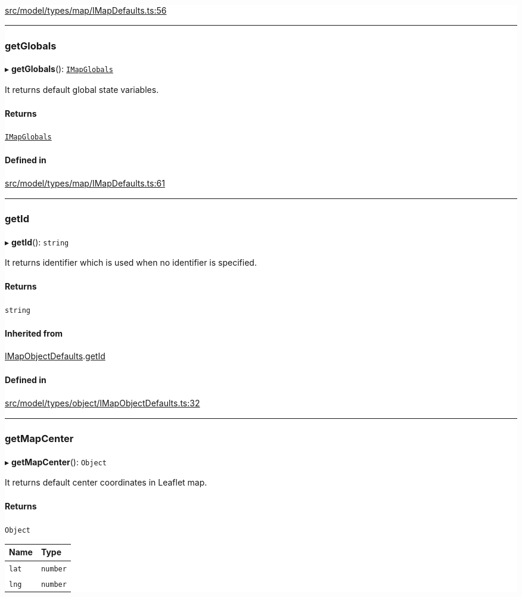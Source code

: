 [src/model/types/map/IMapDefaults.ts:56](https://github.com/geovisto/geovisto-map/blob/e22d774889dbc28cc1ec62933ecf6bab6690f172/src/model/types/map/IMapDefaults.ts#L56)

___

### getGlobals

▸ **getGlobals**(): [`IMapGlobals`](IMapGlobals.md)

It returns default global state variables.

#### Returns

[`IMapGlobals`](IMapGlobals.md)

#### Defined in

[src/model/types/map/IMapDefaults.ts:61](https://github.com/geovisto/geovisto-map/blob/e22d774889dbc28cc1ec62933ecf6bab6690f172/src/model/types/map/IMapDefaults.ts#L61)

___

### getId

▸ **getId**(): `string`

It returns identifier which is used when no identifier is specified.

#### Returns

`string`

#### Inherited from

[IMapObjectDefaults](IMapObjectDefaults.md).[getId](IMapObjectDefaults.md#getid)

#### Defined in

[src/model/types/object/IMapObjectDefaults.ts:32](https://github.com/geovisto/geovisto-map/blob/e22d774889dbc28cc1ec62933ecf6bab6690f172/src/model/types/object/IMapObjectDefaults.ts#L32)

___

### getMapCenter

▸ **getMapCenter**(): `Object`

It returns default center coordinates in Leaflet map.

#### Returns

`Object`

| Name | Type |
| :------ | :------ |
| `lat` | `number` |
| `lng` | `number` |
